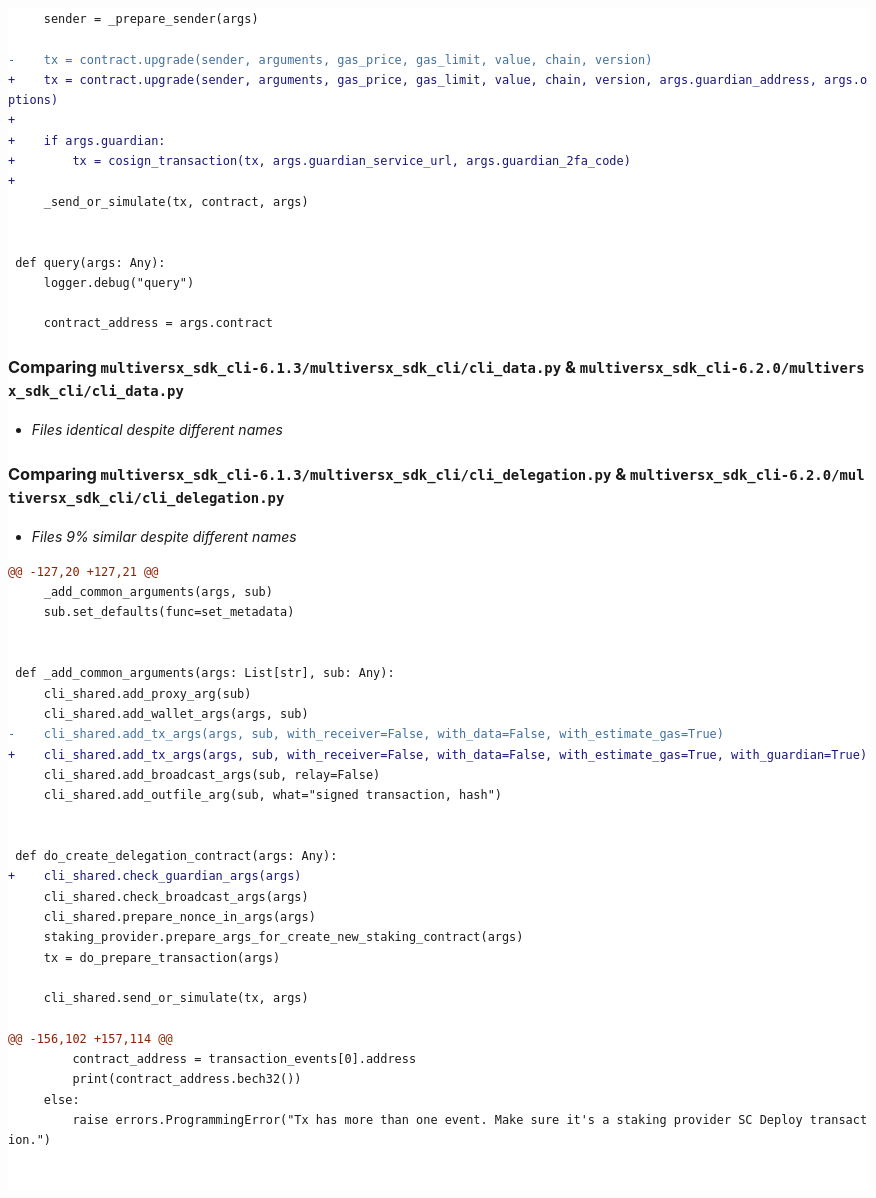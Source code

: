 ```diff
     sender = _prepare_sender(args)
 
-    tx = contract.upgrade(sender, arguments, gas_price, gas_limit, value, chain, version)
+    tx = contract.upgrade(sender, arguments, gas_price, gas_limit, value, chain, version, args.guardian_address, args.options)
+
+    if args.guardian:
+        tx = cosign_transaction(tx, args.guardian_service_url, args.guardian_2fa_code)
+
     _send_or_simulate(tx, contract, args)
 
 
 def query(args: Any):
     logger.debug("query")
 
     contract_address = args.contract
```

### Comparing `multiversx_sdk_cli-6.1.3/multiversx_sdk_cli/cli_data.py` & `multiversx_sdk_cli-6.2.0/multiversx_sdk_cli/cli_data.py`

 * *Files identical despite different names*

### Comparing `multiversx_sdk_cli-6.1.3/multiversx_sdk_cli/cli_delegation.py` & `multiversx_sdk_cli-6.2.0/multiversx_sdk_cli/cli_delegation.py`

 * *Files 9% similar despite different names*

```diff
@@ -127,20 +127,21 @@
     _add_common_arguments(args, sub)
     sub.set_defaults(func=set_metadata)
 
 
 def _add_common_arguments(args: List[str], sub: Any):
     cli_shared.add_proxy_arg(sub)
     cli_shared.add_wallet_args(args, sub)
-    cli_shared.add_tx_args(args, sub, with_receiver=False, with_data=False, with_estimate_gas=True)
+    cli_shared.add_tx_args(args, sub, with_receiver=False, with_data=False, with_estimate_gas=True, with_guardian=True)
     cli_shared.add_broadcast_args(sub, relay=False)
     cli_shared.add_outfile_arg(sub, what="signed transaction, hash")
 
 
 def do_create_delegation_contract(args: Any):
+    cli_shared.check_guardian_args(args)
     cli_shared.check_broadcast_args(args)
     cli_shared.prepare_nonce_in_args(args)
     staking_provider.prepare_args_for_create_new_staking_contract(args)
     tx = do_prepare_transaction(args)
 
     cli_shared.send_or_simulate(tx, args)
 
@@ -156,102 +157,114 @@
         contract_address = transaction_events[0].address
         print(contract_address.bech32())
     else:
         raise errors.ProgrammingError("Tx has more than one event. Make sure it's a staking provider SC Deploy transaction.")
 
 
```
